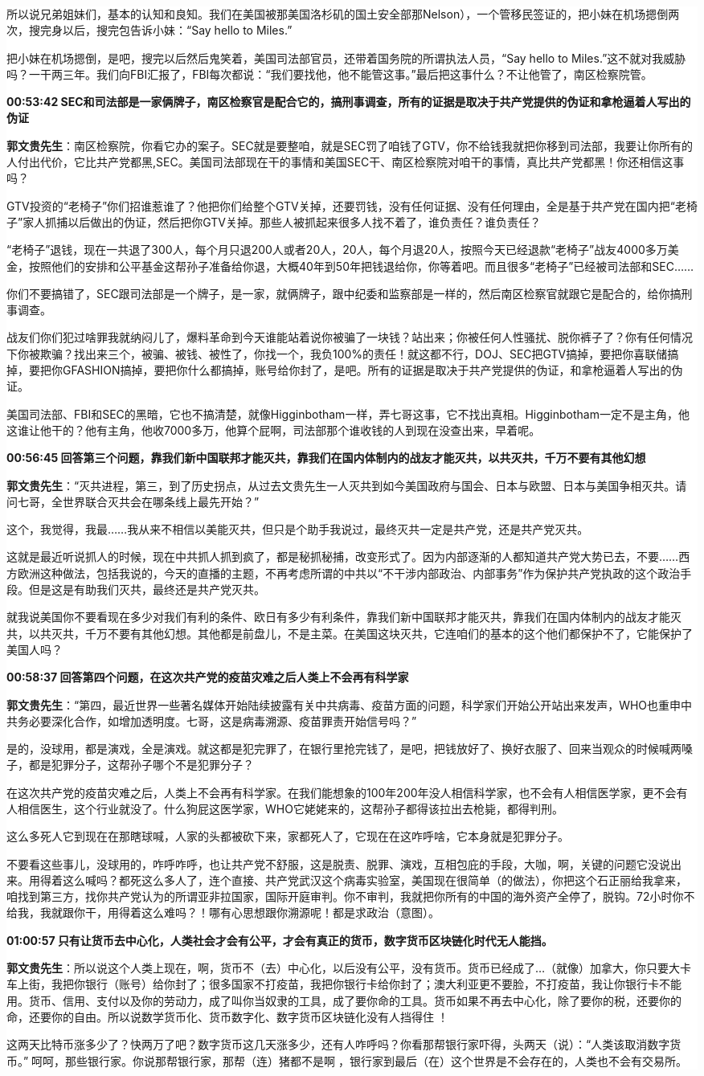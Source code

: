 所以说兄弟姐妹们，基本的认知和良知。我们在美国被那美国洛杉矶的国土安全部那Nelson），一个管移民签证的，把小妹在机场摁倒两次，搜完身以后，搜完包告诉小妹：“Say hello to Miles.”

把小妹在机场摁倒，是吧，搜完以后然后鬼笑着，美国司法部官员，还带着国务院的所谓执法人员，“Say hello to Miles.”这不就对我威胁吗？一干两三年。我们向FBI汇报了，FBI每次都说：“我们要找他，他不能管这事。”最后把这事什么？不让他管了，南区检察院管。

**00:53:42 SEC和司法部是一家俩牌子，南区检察官是配合它的，搞刑事调查，所有的证据是取决于共产党提供的伪证和拿枪逼着人写出的伪证**

**郭文贵先生**：南区检察院，你看它办的案子。SEC就是要整咱，就是SEC罚了咱钱了GTV，你不给钱我就把你移到司法部，我要让你所有的人付出代价，它比共产党都黑,SEC。美国司法部现在干的事情和美国SEC干、南区检察院对咱干的事情，真比共产党都黑！你还相信这事吗？

GTV投资的“老椅子”你们招谁惹谁了？他把你们给整个GTV关掉，还要罚钱，没有任何证据、没有任何理由，全是基于共产党在国内把“老椅子”家人抓捕以后做出的伪证，然后把你GTV关掉。那些人被抓起来很多人找不着了，谁负责任？谁负责任？

“老椅子”退钱，现在一共退了300人，每个月只退200人或者20人，20人，每个月退20人，按照今天已经退款“老椅子”战友4000多万美金，按照他们的安排和公平基金这帮孙子准备给你退，大概40年到50年把钱退给你，你等着吧。而且很多“老椅子”已经被司法部和SEC……

你们不要搞错了，SEC跟司法部是一个牌子，是一家，就俩牌子，跟中纪委和监察部是一样的，然后南区检察官就跟它是配合的，给你搞刑事调查。

战友们你们犯过啥罪我就纳闷儿了，爆料革命到今天谁能站着说你被骗了一块钱？站出来；你被任何人性骚扰、脱你裤子了？你有任何情况下你被欺骗？找出来三个，被骗、被钱、被性了，你找一个，我负100%的责任！就这都不行，DOJ、SEC把GTV搞掉，要把你喜联储搞掉，要把你GFASHION搞掉，要把你什么都搞掉，账号给你封了，是吧。所有的证据是取决于共产党提供的伪证，和拿枪逼着人写出的伪证。

美国司法部、FBI和SEC的黑暗，它也不搞清楚，就像Higginbotham一样，弄七哥这事，它不找出真相。Higginbotham一定不是主角，他这谁让他干的？他有主角，他收7000多万，他算个屁啊，司法部那个谁收钱的人到现在没查出来，早着呢。

**00:56:45 回答第三个问题，靠我们新中国联邦才能灭共，靠我们在国内体制内的战友才能灭共，以共灭共，千万不要有其他幻想**

**郭文贵先生**：“灭共进程，第三，到了历史拐点，从过去文贵先生一人灭共到如今美国政府与国会、日本与欧盟、日本与美国争相灭共。请问七哥，全世界联合灭共会在哪条线上最先开始？”

这个，我觉得，我最……我从来不相信以美能灭共，但只是个助手我说过，最终灭共一定是共产党，还是共产党灭共。

这就是最近听说抓人的时候，现在中共抓人抓到疯了，都是秘抓秘捕，改变形式了。因为内部逐渐的人都知道共产党大势已去，不要……西方欧洲这种做法，包括我说的，今天的直播的主题，不再考虑所谓的中共以“不干涉内部政治、内部事务”作为保护共产党执政的这个政治手段。但是这是有助我们灭共，最终还是共产党灭共。

就我说美国你不要看现在多少对我们有利的条件、欧日有多少有利条件，靠我们新中国联邦才能灭共，靠我们在国内体制内的战友才能灭共，以共灭共，千万不要有其他幻想。其他都是前盘儿，不是主菜。在美国这块灭共，它连咱们的基本的这个他们都保护不了，它能保护了美国人吗？



**00:58:37 回答第四个问题，在这次共产党的疫苗灾难之后人类上不会再有科学家**

**郭文贵先生**：“第四，最近世界一些著名媒体开始陆续披露有关中共病毒、疫苗方面的问题，科学家们开始公开站出来发声，WHO也重申中共务必要深化合作，如增加透明度。七哥，这是病毒溯源、疫苗罪责开始信号吗？”

是的，没球用，都是演戏，全是演戏。就这都是犯完罪了，在银行里抢完钱了，是吧，把钱放好了、换好衣服了、回来当观众的时候喊两嗓子，都是犯罪分子，这帮孙子哪个不是犯罪分子？

在这次共产党的疫苗灾难之后，人类上不会再有科学家。在我们能想象的100年200年没人相信科学家，也不会有人相信医学家，更不会有人相信医生，这个行业就没了。什么狗屁这医学家，WHO它姥姥来的，这帮孙子都得该拉出去枪毙，都得判刑。

这么多死人它到现在在那瞎球喊，人家的头都被砍下来，家都死人了，它现在在这咋呼啥，它本身就是犯罪分子。

不要看这些事儿，没球用的，咋呼咋呼，也让共产党不舒服，这是脱责、脱罪、演戏，互相包庇的手段，大咖，啊，关键的问题它没说出来。用得着这么喊吗？都死这么多人了，连个直接、共产党武汉这个病毒实验室，美国现在很简单（的做法），你把这个石正丽给我拿来，咱找到第三方，找你共产党认为的所谓亚非拉国家，国际开庭审判。你不审判，我就把你所有的中国的海外资产全停了，脱钩。72小时你不给我，我就跟你干，用得着这么难吗？！哪有心思想跟你溯源呢！都是求政治（意图）。

**01:00:57 只有让货币去中心化，人类社会才会有公平，才会有真正的货币，数字货币区块链化时代无人能挡。**

**郭文贵先生**：所以说这个人类上现在，啊，货币不（去）中心化，以后没有公平，没有货币。货币已经成了…（就像）加拿大，你只要大卡车上街，我把你银行（账号）给你封了；很多国家不打疫苗，我把你银行卡给你封了；澳大利亚更不要脸，不打疫苗，我让你银行卡不能用。货币、信用、支付以及你的劳动力，成了叫你当奴隶的工具，成了要你命的工具。货币如果不再去中心化，除了要你的税，还要你的命，还要你的自由。所以说数学货币化、货币数字化、数字货币区块链化没有人挡得住 ！

这两天比特币涨多少了？快两万了吧？数字货币这几天涨多少，还有人咋呼吗？你看那帮银行家吓得，头两天（说）：“人类该取消数字货币。” 呵呵，那些银行家。你说那帮银行家，那帮（连）猪都不是啊 ，银行家到最后（在）这个世界是不会存在的，人类也不会有交易所。
